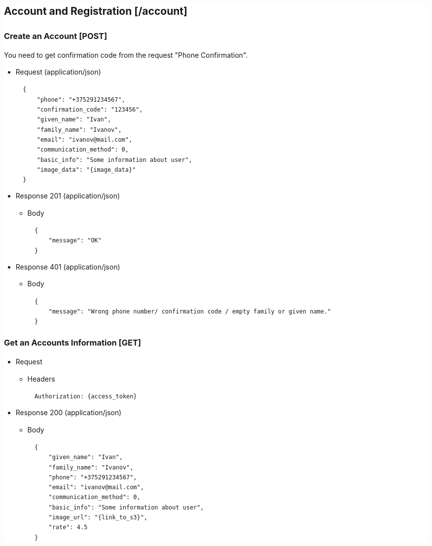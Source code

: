 ## Account and Registration [/account]

### Create an Account [POST]

You need to get confirmation code from the request "Phone Confirmation".

+ Request (application/json)

        {
            "phone": "+375291234567",
            "confirmation_code": "123456",
            "given_name": "Ivan",
            "family_name": "Ivanov",
            "email": "ivanov@mail.com",
            "communication_method": 0,
            "basic_info": "Some information about user",
            "image_data": "{image_data}"
        }

+ Response 201 (application/json)

    + Body

            {
                "message": "OK"
            }

+ Response 401 (application/json)

    + Body

            {
                "message": "Wrong phone number/ confirmation code / empty family or given name."
            }

### Get an Accounts Information [GET]

+ Request
    + Headers
            
            Authorization: {access_token}

+ Response 200 (application/json)

    + Body

            {
                "given_name": "Ivan",
                "family_name": "Ivanov",
                "phone": "+375291234567",
                "email": "ivanov@mail.com",
                "communication_method": 0,
                "basic_info": "Some information about user",
                "image_url": "{link_to_s3}",
                "rate": 4.5
            }
            